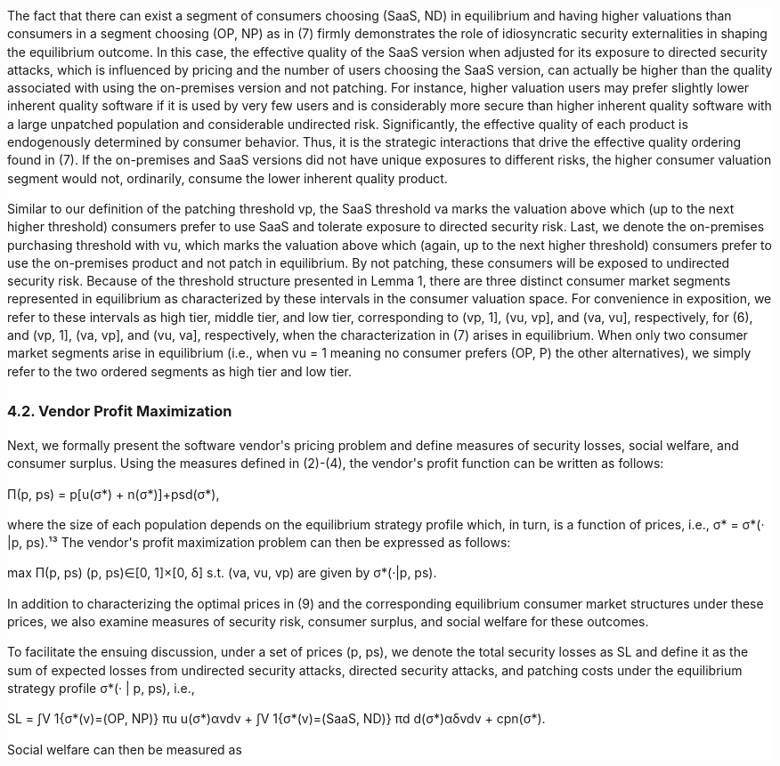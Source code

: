 The fact that there can exist a segment of consumers choosing (SaaS, ND) in equilibrium and having higher valuations than consumers in a segment choosing (OP, NP) as in (7) firmly demonstrates the role of idiosyncratic security externalities in shaping the equilibrium outcome. In this case, the effective quality of the SaaS version when adjusted for its exposure to directed security attacks, which is influenced by pricing and the number of users choosing the SaaS version, can actually be higher than the quality associated with using the on-premises version and not patching. For instance, higher valuation users may prefer slightly lower inherent quality software if it is used by very few users and is considerably more secure than higher inherent quality software with a large unpatched population and considerable undirected risk. Significantly, the effective quality of each product is endogenously determined by consumer behavior. Thus, it is the strategic interactions that drive the effective quality ordering found in (7). If the on-premises and SaaS versions did not have unique exposures to different risks, the higher consumer valuation segment would not, ordinarily, consume the lower inherent quality product.

Similar to our definition of the patching threshold vp, the SaaS threshold va marks the valuation above which (up to the next higher threshold) consumers prefer to use SaaS and tolerate exposure to directed security risk. Last, we denote the on-premises purchasing threshold with vu, which marks the valuation above which (again, up to the next higher threshold) consumers prefer to use the on-premises product and not patch in equilibrium. By not patching, these consumers will be exposed to undirected security risk. Because of the threshold structure presented in Lemma 1, there are three distinct consumer market segments represented in equilibrium as characterized by these intervals in the consumer valuation space. For convenience in exposition, we refer to these intervals as high tier, middle tier, and low tier, corresponding to (vp, 1], (vu, vp], and (va, vu], respectively, for (6), and (vp, 1], (va, vp], and (vu, va], respectively, when the characterization in (7) arises in equilibrium. When only two consumer market segments arise in equilibrium (i.e., when vu = 1 meaning no consumer prefers (OP, P) the other alternatives), we simply refer to the two ordered segments as high tier and low tier.

### 4.2. Vendor Profit Maximization

Next, we formally present the software vendor's pricing problem and define measures of security losses, social welfare, and consumer surplus. Using the measures defined in (2)-(4), the vendor's profit function can be written as follows:

Π(p, ps) = p[u(σ*) + n(σ*)]+psd(σ*),

where the size of each population depends on the equilibrium strategy profile which, in turn, is a function of prices, i.e., σ* = σ*(· |p, ps).¹³ The vendor's profit maximization problem can then be expressed as follows:

max Π(p, ps)
(p, ps)∈[0, 1]×[0, δ]
s.t. (va, vu, vp) are given by σ*(·|p, ps).

In addition to characterizing the optimal prices in (9) and the corresponding equilibrium consumer market structures under these prices, we also examine measures of security risk, consumer surplus, and social welfare for these outcomes.

To facilitate the ensuing discussion, under a set of prices (p, ps), we denote the total security losses as SL and define it as the sum of expected losses from undirected security attacks, directed security attacks, and patching costs under the equilibrium strategy profile σ*(· | p, ps), i.e.,

SL = ∫V 1{σ*(v)=(OP, NP)} πu u(σ*)αvdv + ∫V 1{σ*(v)=(SaaS, ND)} πd d(σ*)αδvdv + cpn(σ*).

Social welfare can then be measured as
